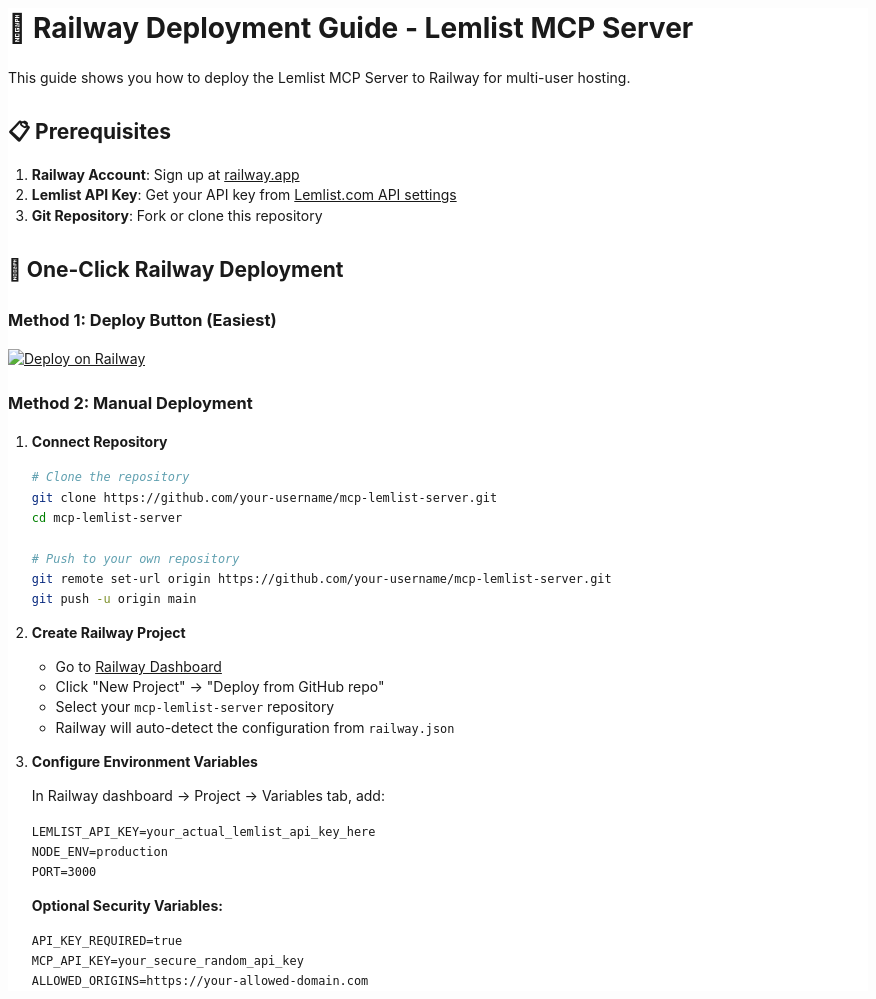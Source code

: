 # 🚀 Railway Deployment Guide - Lemlist MCP Server

This guide shows you how to deploy the Lemlist MCP Server to Railway for multi-user hosting.

## 📋 Prerequisites

1. **Railway Account**: Sign up at [railway.app](https://railway.app)
2. **Lemlist API Key**: Get your API key from [Lemlist.com API settings](https://app.lemlist.com/settings/integrations)
3. **Git Repository**: Fork or clone this repository

## 🔧 One-Click Railway Deployment

### Method 1: Deploy Button (Easiest)

[![Deploy on Railway](https://railway.app/button.svg)](https://railway.app/template/your-template-id)

### Method 2: Manual Deployment

1. **Connect Repository**
   ```bash
   # Clone the repository
   git clone https://github.com/your-username/mcp-lemlist-server.git
   cd mcp-lemlist-server
   
   # Push to your own repository
   git remote set-url origin https://github.com/your-username/mcp-lemlist-server.git
   git push -u origin main
   ```

2. **Create Railway Project**
   - Go to [Railway Dashboard](https://railway.app/dashboard)
   - Click "New Project" → "Deploy from GitHub repo"
   - Select your `mcp-lemlist-server` repository
   - Railway will auto-detect the configuration from `railway.json`

3. **Configure Environment Variables**
   
   In Railway dashboard → Project → Variables tab, add:
   
   ```env
   LEMLIST_API_KEY=your_actual_lemlist_api_key_here
   NODE_ENV=production
   PORT=3000
   ```

   **Optional Security Variables:**
   ```env
   API_KEY_REQUIRED=true
   MCP_API_KEY=your_secure_random_api_key
   ALLOWED_ORIGINS=https://your-allowed-domain.com
   ```

